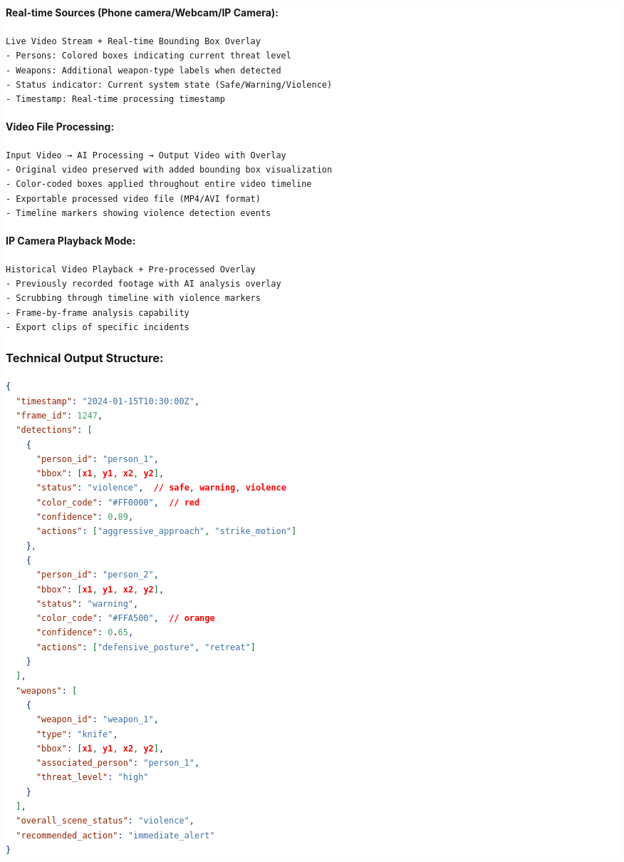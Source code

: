 #### Real-time Sources (Phone camera/Webcam/IP Camera):
```
Live Video Stream + Real-time Bounding Box Overlay
- Persons: Colored boxes indicating current threat level
- Weapons: Additional weapon-type labels when detected
- Status indicator: Current system state (Safe/Warning/Violence)
- Timestamp: Real-time processing timestamp
```

#### Video File Processing:
```
Input Video → AI Processing → Output Video with Overlay
- Original video preserved with added bounding box visualization
- Color-coded boxes applied throughout entire video timeline
- Exportable processed video file (MP4/AVI format)
- Timeline markers showing violence detection events
```

#### IP Camera Playback Mode:
```
Historical Video Playback + Pre-processed Overlay
- Previously recorded footage with AI analysis overlay
- Scrubbing through timeline with violence markers
- Frame-by-frame analysis capability
- Export clips of specific incidents
```

### Technical Output Structure:
```json
{
  "timestamp": "2024-01-15T10:30:00Z",
  "frame_id": 1247,
  "detections": [
    {
      "person_id": "person_1",
      "bbox": [x1, y1, x2, y2],
      "status": "violence",  // safe, warning, violence
      "color_code": "#FF0000",  // red
      "confidence": 0.89,
      "actions": ["aggressive_approach", "strike_motion"]
    },
    {
      "person_id": "person_2", 
      "bbox": [x1, y1, x2, y2],
      "status": "warning",
      "color_code": "#FFA500",  // orange
      "confidence": 0.65,
      "actions": ["defensive_posture", "retreat"]
    }
  ],
  "weapons": [
    {
      "weapon_id": "weapon_1",
      "type": "knife",
      "bbox": [x1, y1, x2, y2],
      "associated_person": "person_1",
      "threat_level": "high"
    }
  ],
  "overall_scene_status": "violence",
  "recommended_action": "immediate_alert"
}
```
